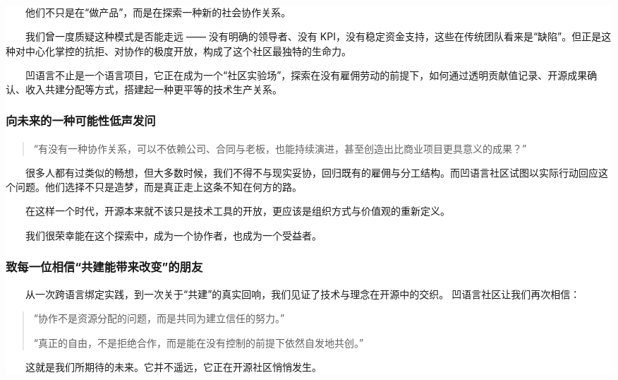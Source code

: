 &emsp;&emsp;他们不只是在“做产品”，而是在探索一种新的社会协作关系。

&emsp;&emsp;我们曾一度质疑这种模式是否能走远 —— 没有明确的领导者、没有 KPI，没有稳定资金支持，这些在传统团队看来是“缺陷”。但正是这种对中心化掌控的抗拒、对协作的极度开放，构成了这个社区最独特的生命力。

&emsp;&emsp;凹语言不止是一个语言项目，它正在成为一个“社区实验场”，探索在没有雇佣劳动的前提下，如何通过透明贡献值记录、开源成果确认、收入共建分配等方式，搭建起一种更平等的技术生产关系。

### 向未来的一种可能性低声发问

> “有没有一种协作关系，可以不依赖公司、合同与老板，也能持续演进，甚至创造出比商业项目更具意义的成果？”

&emsp;&emsp;很多人都有过类似的畅想，但大多数时候，我们不得不与现实妥协，回归既有的雇佣与分工结构。而凹语言社区试图以实际行动回应这个问题。他们选择不只是造梦，而是真正走上这条不知在何方的路。

&emsp;&emsp;在这样一个时代，开源本来就不该只是技术工具的开放，更应该是组织方式与价值观的重新定义。

&emsp;&emsp;我们很荣幸能在这个探索中，成为一个协作者，也成为一个受益者。

### 致每一位相信“共建能带来改变”的朋友

&emsp;&emsp;从一次跨语言绑定实践，到一次关于“共建”的真实回响，我们见证了技术与理念在开源中的交织。
 凹语言社区让我们再次相信：

> “协作不是资源分配的问题，而是共同为建立信任的努力。”
> 
>  “真正的自由，不是拒绝合作，而是能在没有控制的前提下依然自发地共创。”

&emsp;&emsp;这就是我们所期待的未来。它并不遥远，它正在开源社区悄悄发生。

